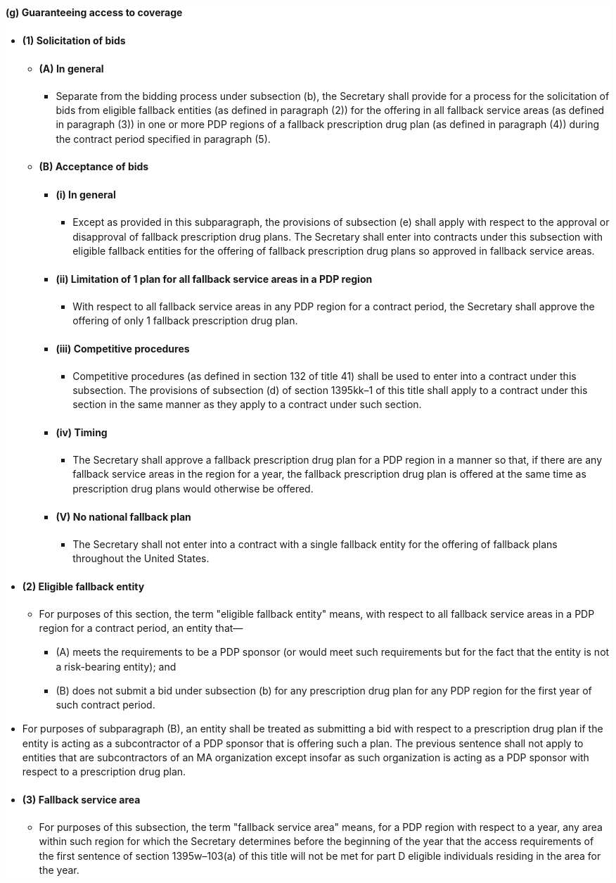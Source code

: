 #### (g) Guaranteeing access to coverage
* #### (1) Solicitation of bids
  * #### (A) In general
    * Separate from the bidding process under subsection (b), the Secretary shall provide for a process for the solicitation of bids from eligible fallback entities (as defined in paragraph (2)) for the offering in all fallback service areas (as defined in paragraph (3)) in one or more PDP regions of a fallback prescription drug plan (as defined in paragraph (4)) during the contract period specified in paragraph (5).

  * #### (B) Acceptance of bids
    * #### (i) In general
      * Except as provided in this subparagraph, the provisions of subsection (e) shall apply with respect to the approval or disapproval of fallback prescription drug plans. The Secretary shall enter into contracts under this subsection with eligible fallback entities for the offering of fallback prescription drug plans so approved in fallback service areas.

    * #### (ii) Limitation of 1 plan for all fallback service areas in a PDP region
      * With respect to all fallback service areas in any PDP region for a contract period, the Secretary shall approve the offering of only 1 fallback prescription drug plan.

    * #### (iii) Competitive procedures
      * Competitive procedures (as defined in section 132 of title 41) shall be used to enter into a contract under this subsection. The provisions of subsection (d) of section 1395kk–1 of this title shall apply to a contract under this section in the same manner as they apply to a contract under such section.

    * #### (iv) Timing
      * The Secretary shall approve a fallback prescription drug plan for a PDP region in a manner so that, if there are any fallback service areas in the region for a year, the fallback prescription drug plan is offered at the same time as prescription drug plans would otherwise be offered.

    * #### (V) No national fallback plan
      * The Secretary shall not enter into a contract with a single fallback entity for the offering of fallback plans throughout the United States.

* #### (2) Eligible fallback entity
  * For purposes of this section, the term "eligible fallback entity" means, with respect to all fallback service areas in a PDP region for a contract period, an entity that—

    * (A) meets the requirements to be a PDP sponsor (or would meet such requirements but for the fact that the entity is not a risk-bearing entity); and

    * (B) does not submit a bid under subsection (b) for any prescription drug plan for any PDP region for the first year of such contract period.


* For purposes of subparagraph (B), an entity shall be treated as submitting a bid with respect to a prescription drug plan if the entity is acting as a subcontractor of a PDP sponsor that is offering such a plan. The previous sentence shall not apply to entities that are subcontractors of an MA organization except insofar as such organization is acting as a PDP sponsor with respect to a prescription drug plan.

* #### (3) Fallback service area
  * For purposes of this subsection, the term "fallback service area" means, for a PDP region with respect to a year, any area within such region for which the Secretary determines before the beginning of the year that the access requirements of the first sentence of section 1395w–103(a) of this title will not be met for part D eligible individuals residing in the area for the year.
